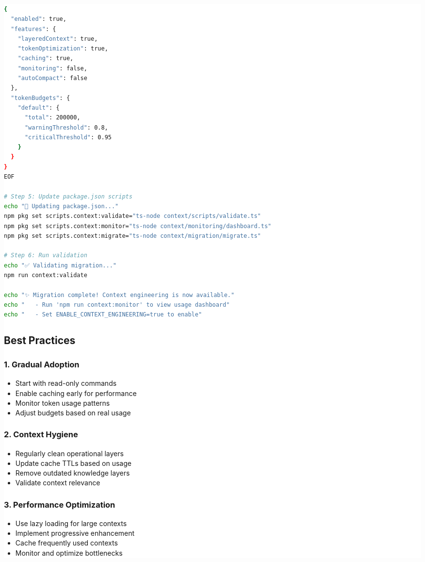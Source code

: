 ```bash
{
  "enabled": true,
  "features": {
    "layeredContext": true,
    "tokenOptimization": true,
    "caching": true,
    "monitoring": false,
    "autoCompact": false
  },
  "tokenBudgets": {
    "default": {
      "total": 200000,
      "warningThreshold": 0.8,
      "criticalThreshold": 0.95
    }
  }
}
EOF

# Step 5: Update package.json scripts
echo "📝 Updating package.json..."
npm pkg set scripts.context:validate="ts-node context/scripts/validate.ts"
npm pkg set scripts.context:monitor="ts-node context/monitoring/dashboard.ts"
npm pkg set scripts.context:migrate="ts-node context/migration/migrate.ts"

# Step 6: Run validation
echo "✅ Validating migration..."
npm run context:validate

echo "✨ Migration complete! Context engineering is now available."
echo "   - Run 'npm run context:monitor' to view usage dashboard"
echo "   - Set ENABLE_CONTEXT_ENGINEERING=true to enable"
```

## Best Practices

### 1. Gradual Adoption
- Start with read-only commands
- Enable caching early for performance
- Monitor token usage patterns
- Adjust budgets based on real usage

### 2. Context Hygiene
- Regularly clean operational layers
- Update cache TTLs based on usage
- Remove outdated knowledge layers
- Validate context relevance

### 3. Performance Optimization
- Use lazy loading for large contexts
- Implement progressive enhancement
- Cache frequently used contexts
- Monitor and optimize bottlenecks

